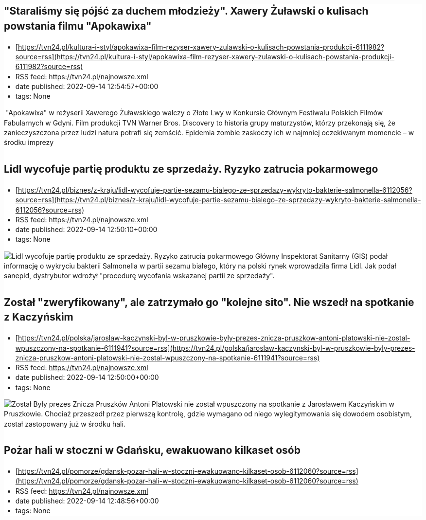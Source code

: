 ## "Staraliśmy się pójść za duchem młodzieży". Xawery Żuławski o kulisach powstania filmu "Apokawixa"
 - [https://tvn24.pl/kultura-i-styl/apokawixa-film-rezyser-xawery-zulawski-o-kulisach-powstania-produkcji-6111982?source=rss](https://tvn24.pl/kultura-i-styl/apokawixa-film-rezyser-xawery-zulawski-o-kulisach-powstania-produkcji-6111982?source=rss)
 - RSS feed: https://tvn24.pl/najnowsze.xml
 - date published: 2022-09-14 12:54:57+00:00
 - tags: None

<img alt="" src="https://tvn24.pl/najnowsze/cdn-zdjecie-ag6igz-apokawixa-rez-xawery-zulawski-6111996/alternates/LANDSCAPE_1280" />
    "Apokawixa" w reżyserii Xawerego Żuławskiego walczy o Złote Lwy w Konkursie Głównym Festiwalu Polskich Filmów Fabularnych w Gdyni. Film produkcji TVN Warner Bros. Discovery to historia grupy maturzystów, którzy przekonają się, że zanieczyszczona przez ludzi natura potrafi się zemścić. Epidemia zombie zaskoczy ich w najmniej oczekiwanym momencie – w środku imprezy

## Lidl wycofuje partię produktu ze sprzedaży. Ryzyko zatrucia pokarmowego
 - [https://tvn24.pl/biznes/z-kraju/lidl-wycofuje-partie-sezamu-bialego-ze-sprzedazy-wykryto-bakterie-salmonella-6112056?source=rss](https://tvn24.pl/biznes/z-kraju/lidl-wycofuje-partie-sezamu-bialego-ze-sprzedazy-wykryto-bakterie-salmonella-6112056?source=rss)
 - RSS feed: https://tvn24.pl/najnowsze.xml
 - date published: 2022-09-14 12:50:10+00:00
 - tags: None

<img alt="Lidl wycofuje partię produktu ze sprzedaży. Ryzyko zatrucia pokarmowego" src="https://tvn24.pl/biznes/najnowsze/cdn-zdjecie-l0ampt-wlasciciel-lidla-jest-najbogatszym-niemcem-4229729/alternates/LANDSCAPE_1280" />
    Główny Inspektorat Sanitarny (GIS) podał informację o wykryciu bakterii Salmonella w partii sezamu białego, który na polski rynek wprowadziła firma Lidl. Jak podał sanepid, dystrybutor wdrożył "procedurę wycofania wskazanej partii ze sprzedaży".

## Został "zweryfikowany", ale zatrzymało go "kolejne sito". Nie wszedł na spotkanie z Kaczyńskim
 - [https://tvn24.pl/polska/jaroslaw-kaczynski-byl-w-pruszkowie-byly-prezes-znicza-pruszkow-antoni-platowski-nie-zostal-wpuszczony-na-spotkanie-6111941?source=rss](https://tvn24.pl/polska/jaroslaw-kaczynski-byl-w-pruszkowie-byly-prezes-znicza-pruszkow-antoni-platowski-nie-zostal-wpuszczony-na-spotkanie-6111941?source=rss)
 - RSS feed: https://tvn24.pl/najnowsze.xml
 - date published: 2022-09-14 12:50:00+00:00
 - tags: None

<img alt="Został " src="https://tvn24.pl/najnowsze/cdn-zdjecie-y7054w-zrzut-ekranu-2022-09-14-o-14-6112078/alternates/LANDSCAPE_1280" />
    Były prezes Znicza Pruszków Antoni Platowski nie został wpuszczony na spotkanie z Jarosławem Kaczyńskim w Pruszkowie. Chociaż przeszedł przez pierwszą kontrolę, gdzie wymagano od niego wylegitymowania się dowodem osobistym, został zastopowany już w środku hali.

## Pożar hali w stoczni w Gdańsku, ewakuowano kilkaset osób
 - [https://tvn24.pl/pomorze/gdansk-pozar-hali-w-stoczni-ewakuowano-kilkaset-osob-6112060?source=rss](https://tvn24.pl/pomorze/gdansk-pozar-hali-w-stoczni-ewakuowano-kilkaset-osob-6112060?source=rss)
 - RSS feed: https://tvn24.pl/najnowsze.xml
 - date published: 2022-09-14 12:48:56+00:00
 - tags: None
